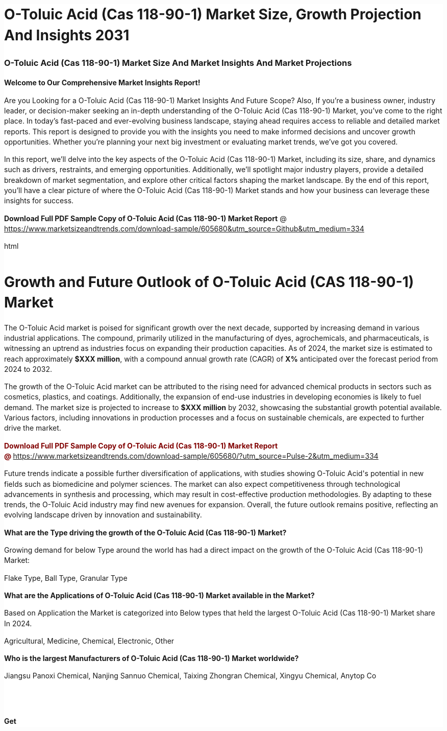 <h1>O-Toluic Acid (Cas 118-90-1) Market Size, Growth Projection And Insights 2031</h1><div class="" data-test-id=""><h3><span class="">O-Toluic Acid (Cas 118-90-1) Market Size And Market Insights And Market Projections</span></h3></div><div class="" data-test-id=""><p><strong>Welcome to Our Comprehensive Market Insights Report!</strong></p><p>Are you Looking for a O-Toluic Acid (Cas 118-90-1) Market Insights And Future Scope? Also, If you&rsquo;re a business owner, industry leader, or decision-maker seeking an in-depth understanding of the O-Toluic Acid (Cas 118-90-1) Market, you&rsquo;ve come to the right place. In today&rsquo;s fast-paced and ever-evolving business landscape, staying ahead requires access to reliable and detailed market reports. This report is designed to provide you with the insights you need to make informed decisions and uncover growth opportunities. Whether you&rsquo;re planning your next big investment or evaluating market trends, we&rsquo;ve got you covered.</p><p>In this report, we&rsquo;ll delve into the key aspects of the O-Toluic Acid (Cas 118-90-1) Market, including its size, share, and dynamics such as drivers, restraints, and emerging opportunities. Additionally, we&rsquo;ll spotlight major industry players, provide a detailed breakdown of market segmentation, and explore other critical factors shaping the market landscape. By the end of this report, you&rsquo;ll have a clear picture of where the O-Toluic Acid (Cas 118-90-1) Market stands and how your business can leverage these insights for success.</p><p><strong>Download Full PDF Sample Copy of O-Toluic Acid (Cas 118-90-1) Market Report</strong> @ <a href="https://www.marketsizeandtrends.com/download-sample/605680&utm_source=Github&utm_medium=334" target="_blank">https://www.marketsizeandtrends.com/download-sample/605680&utm_source=Github&utm_medium=334</a></p></div><div class="" data-test-id=""><p><span class="">html<html><head> <title>O-Toluic Acid Market Analysis</title></head><body> <h1>Growth and Future Outlook of O-Toluic Acid (CAS 118-90-1) Market</h1> <p>The O-Toluic Acid market is poised for significant growth over the next decade, supported by increasing demand in various industrial applications. The compound, primarily utilized in the manufacturing of dyes, agrochemicals, and pharmaceuticals, is witnessing an uptrend as industries focus on expanding their production capacities. As of 2024, the market size is estimated to reach approximately <strong>$XXX million</strong>, with a compound annual growth rate (CAGR) of <strong>X%</strong> anticipated over the forecast period from 2024 to 2032.</p> <p>The growth of the O-Toluic Acid market can be attributed to the rising need for advanced chemical products in sectors such as cosmetics, plastics, and coatings. Additionally, the expansion of end-use industries in developing economies is likely to fuel demand. The market size is projected to increase to <strong>$XXX million</strong> by 2032, showcasing the substantial growth potential available. Various factors, including innovations in production processes and a focus on sustainable chemicals, are expected to further drive the market.</p> <p> </p><p><strong><span style="color: #800000;">Download Full PDF Sample Copy of O-Toluic Acid (Cas 118-90-1) Market Report @</span>&nbsp;</strong><a href="https://www.marketsizeandtrends.com/download-sample/605680/?utm_source=Pulse-2&amp;utm_medium=334">https://www.marketsizeandtrends.com/download-sample/605680/?utm_source=Pulse-2&amp;utm_medium=334</a></p></p> <pMoreover, with the increasing regulations aimed at sustainability, manufacturers are looking into bio-based and green alternatives that can replace petroleum-derived products. The shift towards more eco-friendly and sustainable manufacturing practices is pushing the O-Toluic Acid market into a new growth phase. As awareness increases around environmental issues, the O-Toluic Acid segment can leverage this trend to enhance its product offerings with greener solutions.</p> <p>Future trends indicate a possible further diversification of applications, with studies showing O-Toluic Acid's potential in new fields such as biomedicine and polymer sciences. The market can also expect competitiveness through technological advancements in synthesis and processing, which may result in cost-effective production methodologies. By adapting to these trends, the O-Toluic Acid industry may find new avenues for expansion. Overall, the future outlook remains positive, reflecting an evolving landscape driven by innovation and sustainability.</p></body></html></span></p><p><strong><span class="">What are the&nbsp;Type driving the growth of the O-Toluic Acid (Cas 118-90-1) Market?</span></strong></p></div><div class="" data-test-id=""><p><span class="">Growing demand for below Type around the world has had a direct impact on the growth of the O-Toluic Acid (Cas 118-90-1) Market:</span></p></div><div class="" data-test-id=""><p>Flake Type, Ball Type, Granular Type</p><p><span class=""><strong>What are the&nbsp;Applications&nbsp;of O-Toluic Acid (Cas 118-90-1) Market available in the Market?</strong></span></p></div><div class="" data-test-id=""><p><span class="">Based on Application the Market is categorized into Below types that held the largest O-Toluic Acid (Cas 118-90-1) Market share In 2024.</span></p></div><div class="" data-test-id=""><p><span class="">Agricultural, Medicine, Chemical, Electronic, Other</span></p><p><span class=""><strong>Who is the largest Manufacturers of O-Toluic Acid (Cas 118-90-1) Market worldwide?</strong></span></p></div><div class="" data-test-id=""><p><span class="">Jiangsu Panoxi Chemical, Nanjing Sannuo Chemical, Taixing Zhongran Chemical, Xingyu Chemical, Anytop Co</span></p></div><div class="" data-test-id="">&nbsp;</div><div class="" data-test-id="">&nbsp;</div><div class="" data-test-id=""><p><span class=""><strong>Get